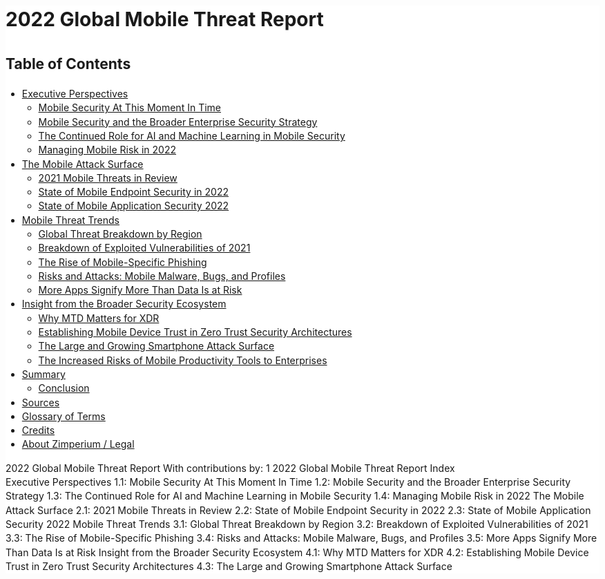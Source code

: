 # 2022 Global Mobile Threat Report

## Table of Contents
- [Executive Perspectives](#executive-perspectives)
  - [Mobile Security At This Moment In Time](#mobile-security-at-this-moment-in-time)
  - [Mobile Security and the Broader Enterprise Security Strategy](#mobile-security-and-the-broader-enterprise-security-strategy)
  - [The Continued Role for AI and Machine Learning in Mobile Security](#the-continued-role-for-ai-and-machine-learning-in-mobile-security)
  - [Managing Mobile Risk in 2022](#managing-mobile-risk-in-2022)
- [The Mobile Attack Surface](#the-mobile-attack-surface)
  - [2021 Mobile Threats in Review](#2021-mobile-threats-in-review)
  - [State of Mobile Endpoint Security in 2022](#state-of-mobile-endpoint-security-in-2022)
  - [State of Mobile Application Security 2022](#state-of-mobile-application-security-2022)
- [Mobile Threat Trends](#mobile-threat-trends)
  - [Global Threat Breakdown by Region](#global-threat-breakdown-by-region)
  - [Breakdown of Exploited Vulnerabilities of 2021](#breakdown-of-exploited-vulnerabilities-of-2021)
  - [The Rise of Mobile-Specific Phishing](#the-rise-of-mobile-specific-phishing)
  - [Risks and Attacks: Mobile Malware, Bugs, and Profiles](#risks-and-attacks-mobile-malware-bugs-and-profiles)
  - [More Apps Signify More Than Data Is at Risk](#more-apps-signify-more-than-data-is-at-risk)
- [Insight from the Broader Security Ecosystem](#insight-from-the-broader-security-ecosystem)
  - [Why MTD Matters for XDR](#why-mtd-matters-for-xdr)
  - [Establishing Mobile Device Trust in Zero Trust Security Architectures](#establishing-mobile-device-trust-in-zero-trust-security-architectures)
  - [The Large and Growing Smartphone Attack Surface](#the-large-and-growing-smartphone-attack-surface)
  - [The Increased Risks of Mobile Productivity Tools to Enterprises](#the-increased-risks-of-mobile-productivity-tools-to-enterprises)
- [Summary](#summary)
  - [Conclusion](#conclusion)
- [Sources](#sources)
- [Glossary of Terms](#glossary-of-terms)
- [Credits](#credits)
- [About Zimperium / Legal](#about-zimperium--legal)

2022
Global Mobile 
Threat Report
With contributions by:
1
2022 Global Mobile Threat Report
Index																				
Executive Perspectives
1.1: Mobile Security At This Moment In Time
1.2: Mobile Security and the Broader Enterprise Security Strategy
1.3: The Continued Role for AI and Machine Learning in Mobile Security 
1.4: Managing Mobile Risk in 2022
The Mobile Attack Surface
2.1: 2021 Mobile Threats in Review
2.2: State of Mobile Endpoint Security in 2022
2.3: State of Mobile Application Security 2022
Mobile Threat Trends
3.1: Global Threat Breakdown by Region
3.2: Breakdown of Exploited Vulnerabilities of 2021
3.3: The Rise of Mobile-Specific Phishing
3.4: Risks and Attacks: Mobile Malware, Bugs, and Profiles
3.5: More Apps Signify More Than Data Is at Risk
Insight from the Broader Security Ecosystem
4.1: Why MTD Matters for XDR
4.2: Establishing Mobile Device Trust in Zero Trust Security Architectures 
4.3: The Large and Growing Smartphone Attack Surface